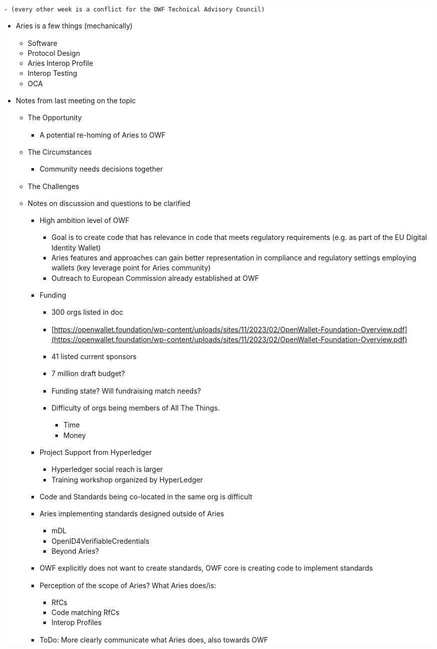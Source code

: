     - (every other week is a conflict for the OWF Technical Advisory Council)
  - Aries is a few things (mechanically)
    
    - Software
    - Protocol Design
    - Aries Interop Profile
    - Interop Testing
    - OCA
- Notes from last meeting on the topic 
  
  - The Opportunity
    
    - A potential re-homing of Aries to OWF
  - The Circumstances
    
    - Community needs decisions together
  - The Challenges
  - Notes on discussion and questions to be clarified
    
    - High ambition level of OWF
      
      - Goal is to create code that has relevance in code that meets regulatory requirements (e.g. as part of the EU Digital Identity Wallet)
      - Aries features and approaches can gain better representation in compliance and regulatory settings employing wallets (key leverage point for Aries community)
      - Outreach to European Commission already established at OWF
    - Funding
      
      - 300 orgs listed in doc
      - [https://openwallet.foundation/wp-content/uploads/sites/11/2023/02/OpenWallet-Foundation-Overview.pdf](https://openwallet.foundation/wp-content/uploads/sites/11/2023/02/OpenWallet-Foundation-Overview.pdf)
      - 41 listed current sponsors
      - 7 million draft budget?
      - Funding state? Will fundraising match needs?
      - Difficulty of orgs being members of All The Things.
        
        - Time
        - Money
    - Project Support from Hyperledger
      
      - Hyperledger social reach is larger
      - Training workshop organized by HyperLedger
    - Code and Standards being co-located in the same org is difficult
    - Aries implementing standards designed outside of Aries
      
      - mDL
      - OpenID4VerifiableCredentials
      - Beyond Aries?
    - OWF explicitly does not want to create standards, OWF core is creating code to implement standards
    - Perception of the scope of Aries? What Aries does/is:
      
      - RfCs
      - Code matching RfCs
      - Interop Profiles
    - ToDo: More clearly communicate what Aries does, also towards OWF
